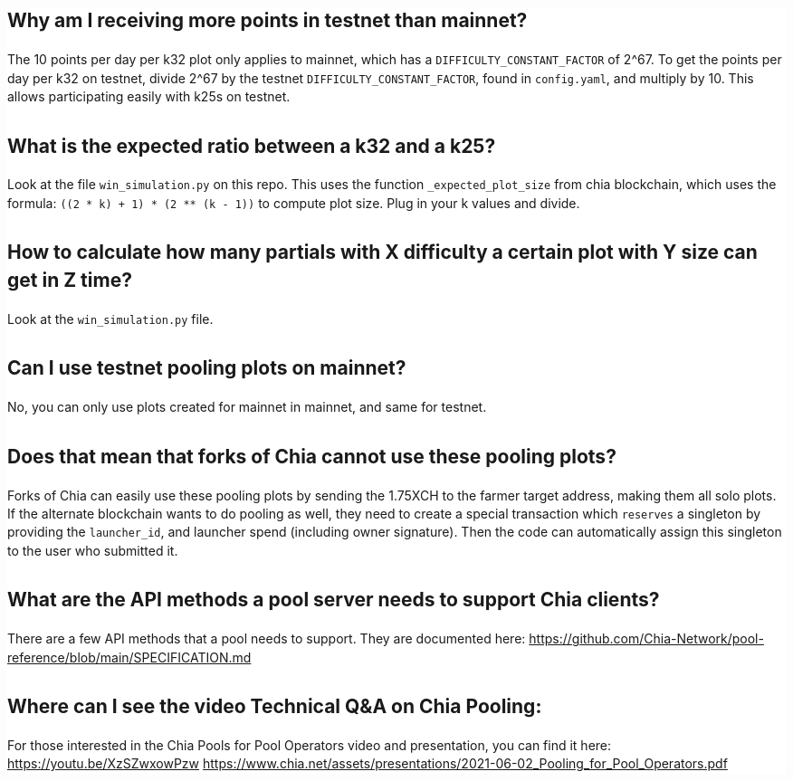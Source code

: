 ## Why am I receiving more points in testnet than mainnet?
The 10 points per day per k32 plot only applies to mainnet, which has a `DIFFICULTY_CONSTANT_FACTOR` of 2^67. To get
the points per day per k32 on testnet, divide 2^67 by the testnet `DIFFICULTY_CONSTANT_FACTOR`, found in `config.yaml`, and
multiply by 10. This allows participating easily with k25s on testnet.

## What is the expected ratio between a k32 and a k25? 
Look at the file `win_simulation.py` on this repo. This uses the function `_expected_plot_size` from chia blockchain,
which uses the formula:  `((2 * k) + 1) * (2 ** (k - 1))` to compute plot size. Plug in your k values and divide.

## How to calculate how many partials with X difficulty a certain plot with Y size can get in Z time?
Look at the `win_simulation.py` file.

## Can I use testnet pooling plots on mainnet?
No, you can only use plots created for mainnet in mainnet, and same for testnet.

## Does that mean that forks of Chia cannot use these pooling plots?
Forks of Chia can easily use these pooling plots by sending the 1.75XCH to the farmer target address, making them
all solo plots. If the alternate blockchain wants to do pooling as well, they need to create a special transaction
which `reserves` a singleton by providing the `launcher_id`, and launcher spend (including owner signature). Then
the code can automatically assign this singleton to the user who submitted it.

## What are the API methods a pool server needs to support Chia clients?
There are a few API methods that a pool needs to support. They are documented here:
https://github.com/Chia-Network/pool-reference/blob/main/SPECIFICATION.md

## Where can I see the video Technical Q&A on Chia Pooling:
For those interested in the Chia Pools for Pool Operators video and presentation, you can find it here: 
https://youtu.be/XzSZwxowPzw
https://www.chia.net/assets/presentations/2021-06-02_Pooling_for_Pool_Operators.pdf